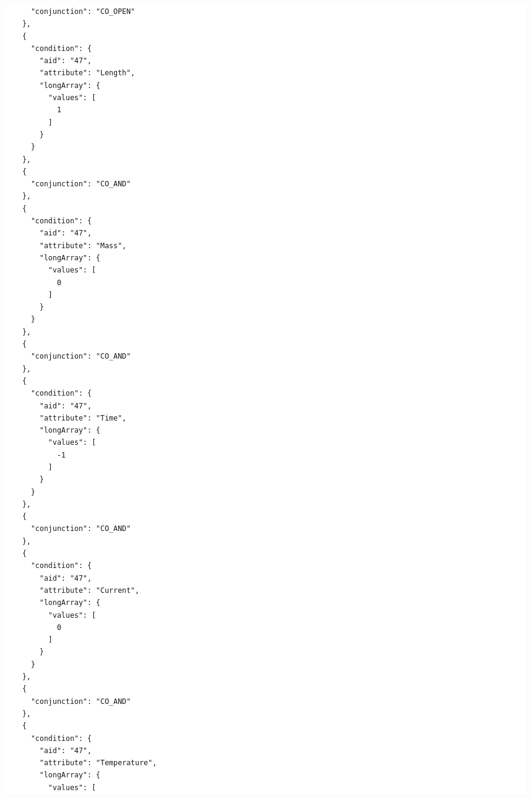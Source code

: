           "conjunction": "CO_OPEN"
        },
        {
          "condition": {
            "aid": "47",
            "attribute": "Length",
            "longArray": {
              "values": [
                1
              ]
            }
          }
        },
        {
          "conjunction": "CO_AND"
        },
        {
          "condition": {
            "aid": "47",
            "attribute": "Mass",
            "longArray": {
              "values": [
                0
              ]
            }
          }
        },
        {
          "conjunction": "CO_AND"
        },
        {
          "condition": {
            "aid": "47",
            "attribute": "Time",
            "longArray": {
              "values": [
                -1
              ]
            }
          }
        },
        {
          "conjunction": "CO_AND"
        },
        {
          "condition": {
            "aid": "47",
            "attribute": "Current",
            "longArray": {
              "values": [
                0
              ]
            }
          }
        },
        {
          "conjunction": "CO_AND"
        },
        {
          "condition": {
            "aid": "47",
            "attribute": "Temperature",
            "longArray": {
              "values": [